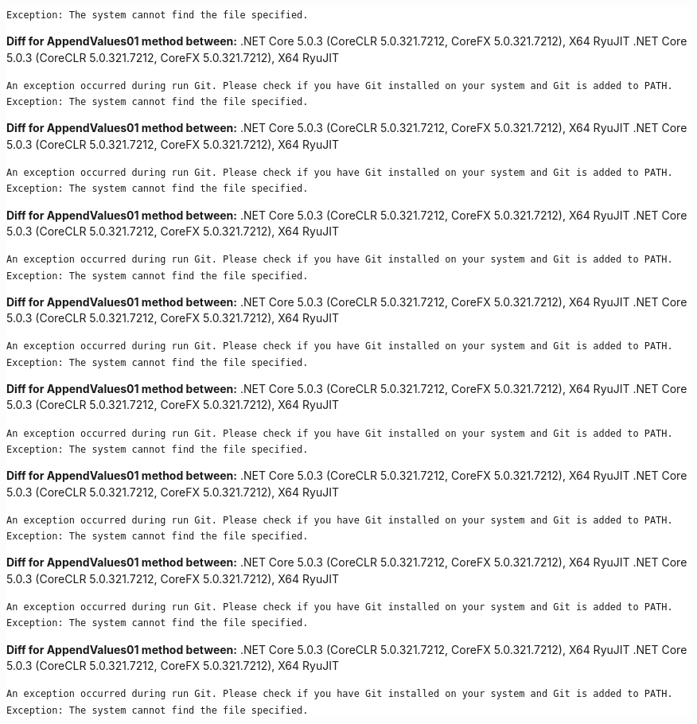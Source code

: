 ```diff
Exception: The system cannot find the file specified.
```
**Diff for AppendValues01 method between:**
.NET Core 5.0.3 (CoreCLR 5.0.321.7212, CoreFX 5.0.321.7212), X64 RyuJIT
.NET Core 5.0.3 (CoreCLR 5.0.321.7212, CoreFX 5.0.321.7212), X64 RyuJIT
```diff
An exception occurred during run Git. Please check if you have Git installed on your system and Git is added to PATH.
Exception: The system cannot find the file specified.
```
**Diff for AppendValues01 method between:**
.NET Core 5.0.3 (CoreCLR 5.0.321.7212, CoreFX 5.0.321.7212), X64 RyuJIT
.NET Core 5.0.3 (CoreCLR 5.0.321.7212, CoreFX 5.0.321.7212), X64 RyuJIT
```diff
An exception occurred during run Git. Please check if you have Git installed on your system and Git is added to PATH.
Exception: The system cannot find the file specified.
```
**Diff for AppendValues01 method between:**
.NET Core 5.0.3 (CoreCLR 5.0.321.7212, CoreFX 5.0.321.7212), X64 RyuJIT
.NET Core 5.0.3 (CoreCLR 5.0.321.7212, CoreFX 5.0.321.7212), X64 RyuJIT
```diff
An exception occurred during run Git. Please check if you have Git installed on your system and Git is added to PATH.
Exception: The system cannot find the file specified.
```
**Diff for AppendValues01 method between:**
.NET Core 5.0.3 (CoreCLR 5.0.321.7212, CoreFX 5.0.321.7212), X64 RyuJIT
.NET Core 5.0.3 (CoreCLR 5.0.321.7212, CoreFX 5.0.321.7212), X64 RyuJIT
```diff
An exception occurred during run Git. Please check if you have Git installed on your system and Git is added to PATH.
Exception: The system cannot find the file specified.
```
**Diff for AppendValues01 method between:**
.NET Core 5.0.3 (CoreCLR 5.0.321.7212, CoreFX 5.0.321.7212), X64 RyuJIT
.NET Core 5.0.3 (CoreCLR 5.0.321.7212, CoreFX 5.0.321.7212), X64 RyuJIT
```diff
An exception occurred during run Git. Please check if you have Git installed on your system and Git is added to PATH.
Exception: The system cannot find the file specified.
```
**Diff for AppendValues01 method between:**
.NET Core 5.0.3 (CoreCLR 5.0.321.7212, CoreFX 5.0.321.7212), X64 RyuJIT
.NET Core 5.0.3 (CoreCLR 5.0.321.7212, CoreFX 5.0.321.7212), X64 RyuJIT
```diff
An exception occurred during run Git. Please check if you have Git installed on your system and Git is added to PATH.
Exception: The system cannot find the file specified.
```
**Diff for AppendValues01 method between:**
.NET Core 5.0.3 (CoreCLR 5.0.321.7212, CoreFX 5.0.321.7212), X64 RyuJIT
.NET Core 5.0.3 (CoreCLR 5.0.321.7212, CoreFX 5.0.321.7212), X64 RyuJIT
```diff
An exception occurred during run Git. Please check if you have Git installed on your system and Git is added to PATH.
Exception: The system cannot find the file specified.
```
**Diff for AppendValues01 method between:**
.NET Core 5.0.3 (CoreCLR 5.0.321.7212, CoreFX 5.0.321.7212), X64 RyuJIT
.NET Core 5.0.3 (CoreCLR 5.0.321.7212, CoreFX 5.0.321.7212), X64 RyuJIT
```diff
An exception occurred during run Git. Please check if you have Git installed on your system and Git is added to PATH.
Exception: The system cannot find the file specified.
```